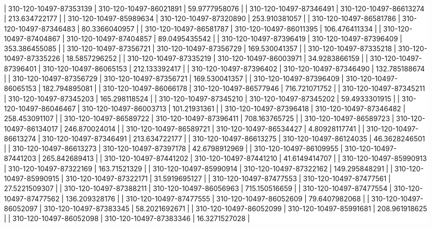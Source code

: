 | 310-120-10497-87353139 | 310-120-10497-86021891 | 59.9777958076 |
| 310-120-10497-87346491 | 310-120-10497-86613274 | 213.634722177 |
| 310-120-10497-85989634 | 310-120-10497-87320890 | 253.910381057 |
| 310-120-10497-86581786 | 310-120-10497-87346483 | 80.3366040957 |
| 310-120-10497-86581787 | 310-120-10497-86011395 | 106.476411334 |
| 310-120-10497-87404867 | 310-120-10497-87404857 | 89.0495435542 |
| 310-120-10497-87396419 | 310-120-10497-87396409 | 353.386455085 |
| 310-120-10497-87356721 | 310-120-10497-87356729 | 169.530041357 |
| 310-120-10497-87335218 | 310-120-10497-87335226 | 18.5857296252 |
| 310-120-10497-87335219 | 310-120-10497-86003971 | 34.9283866159 |
| 310-120-10497-87396401 | 310-120-10497-86065153 | 212.133392417 |
| 310-120-10497-87396402 | 310-120-10497-87346490 | 132.785188674 |
| 310-120-10497-87356729 | 310-120-10497-87356721 | 169.530041357 |
| 310-120-10497-87396409 | 310-120-10497-86065153 | 182.794895081 |
| 310-120-10497-86066178 | 310-120-10497-86577946 | 716.721071752 |
| 310-120-10497-87345211 | 310-120-10497-87345203 | 165.298118524 |
| 310-120-10497-87345210 | 310-120-10497-87345202 | 59.4933301915 |
| 310-120-10497-86046467 | 310-120-10497-86003713 | 101.21931361 |
| 310-120-10497-87396418 | 310-120-10497-87346482 | 258.453091107 |
| 310-120-10497-86589722 | 310-120-10497-87396411 | 708.163765725 |
| 310-120-10497-86589723 | 310-120-10497-86134017 | 246.870024014 |
| 310-120-10497-86589721 | 310-120-10497-86534427 | 4.80928117741 |
| 310-120-10497-86613274 | 310-120-10497-87346491 | 213.634722177 |
| 310-120-10497-86613275 | 310-120-10497-86124035 | 46.3628246501 |
| 310-120-10497-86613273 | 310-120-10497-87397178 | 42.6798912969 |
| 310-120-10497-86109955 | 310-120-10497-87441203 | 265.842689413 |
| 310-120-10497-87441202 | 310-120-10497-87441210 | 41.6149414707 |
| 310-120-10497-85990913 | 310-120-10497-87322169 | 163.71521329 |
| 310-120-10497-85990914 | 310-120-10497-87322162 | 149.295848291 |
| 310-120-10497-85990915 | 310-120-10497-87322171 | 31.5919695127 |
| 310-120-10497-87477553 | 310-120-10497-87477561 | 27.5221509307 |
| 310-120-10497-87388211 | 310-120-10497-86056963 | 715.150516659 |
| 310-120-10497-87477554 | 310-120-10497-87477562 | 136.209328176 |
| 310-120-10497-87477555 | 310-120-10497-86052609 | 79.6407982068 |
| 310-120-10497-86052097 | 310-120-10497-87383345 | 58.2021692671 |
| 310-120-10497-86052099 | 310-120-10497-85991681 | 208.961918625 |
| 310-120-10497-86052098 | 310-120-10497-87383346 | 16.3271527028 |